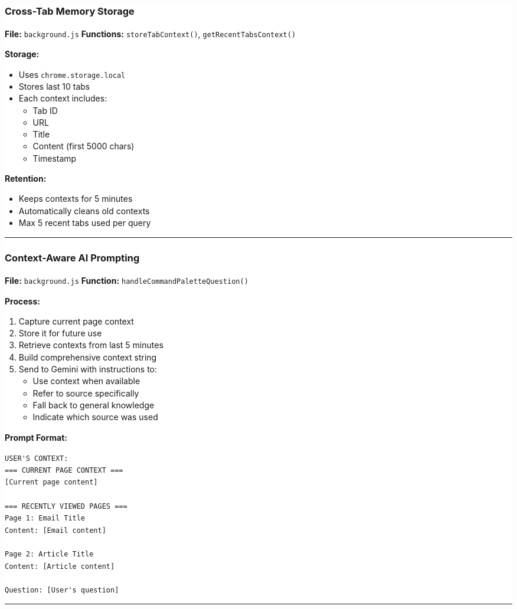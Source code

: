 ### Cross-Tab Memory Storage

**File:** `background.js`
**Functions:** `storeTabContext()`, `getRecentTabsContext()`

**Storage:**
- Uses `chrome.storage.local`
- Stores last 10 tabs
- Each context includes:
  - Tab ID
  - URL
  - Title
  - Content (first 5000 chars)
  - Timestamp

**Retention:**
- Keeps contexts for 5 minutes
- Automatically cleans old contexts
- Max 5 recent tabs used per query

---

### Context-Aware AI Prompting

**File:** `background.js`
**Function:** `handleCommandPaletteQuestion()`

**Process:**
1. Capture current page context
2. Store it for future use
3. Retrieve contexts from last 5 minutes
4. Build comprehensive context string
5. Send to Gemini with instructions to:
   - Use context when available
   - Refer to source specifically
   - Fall back to general knowledge
   - Indicate which source was used

**Prompt Format:**
```
USER'S CONTEXT:
=== CURRENT PAGE CONTEXT ===
[Current page content]

=== RECENTLY VIEWED PAGES ===
Page 1: Email Title
Content: [Email content]

Page 2: Article Title
Content: [Article content]

Question: [User's question]
```

---